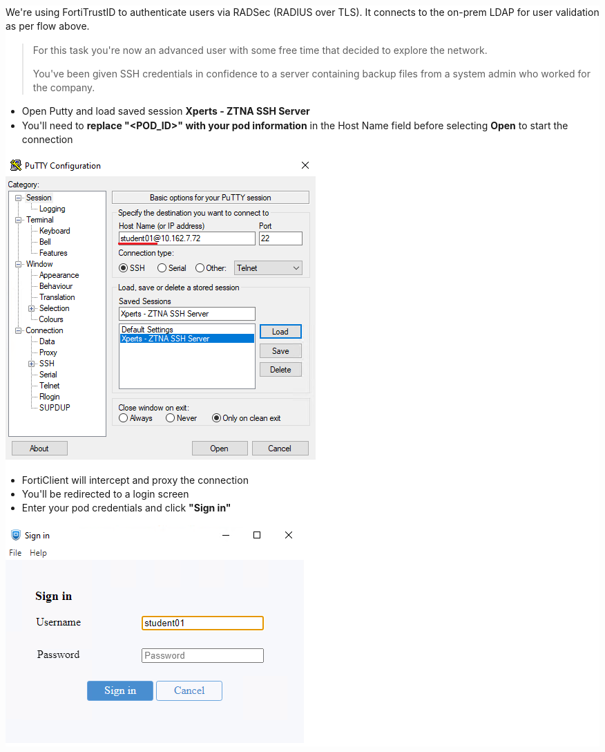We're using FortiTrustID to authenticate users via RADSec (RADIUS over TLS).
It connects to the on-prem LDAP for user validation as per flow above.

> For this task you're now an advanced user with some free time that decided to explore the network.
> 
> You've been given SSH credentials in confidence to a server containing backup files from a system admin who worked for the company.

- Open Putty and load saved session **Xperts - ZTNA SSH Server**
- You'll need to **replace "\<POD_ID\>" with your pod information** in the Host Name field before selecting **Open** to start the connection

![Certificate Selection](./images/ztna_ssh_putty.png)

- FortiClient will intercept and proxy the connection
- You'll be redirected to a login screen
- Enter your pod credentials and click **"Sign in"**

![FortiClient AD Authentication](./images/fct_ad_reg.png)
